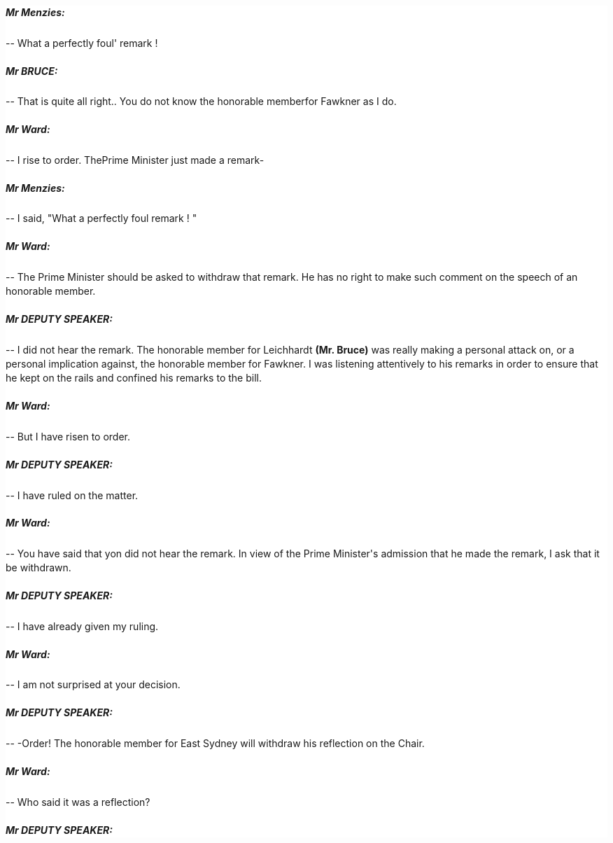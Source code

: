 ##### Mr Menzies:

--  What a perfectly  foul'  remark ! 

##### Mr BRUCE:

-- That is quite all right.. You do not know the honorable memberfor Fawkner as I do. 

##### Mr Ward:

--  I rise to order.  ThePrime  Minister just made a remark- 

##### Mr Menzies:

--  I said, "What  a  perfectly foul remark ! " 

##### Mr Ward:

--  The Prime Minister should be asked to withdraw that remark. He has no right to make such comment on the speech of an honorable member. 

##### Mr DEPUTY SPEAKER:

-- I  did  not hear the remark. The honorable  member  for Leichhardt  **(Mr. Bruce)**  was really making a personal attack on,  or a  personal implication against, the honorable member for Fawkner. I was listening attentively to his remarks in order to ensure that he kept on the rails  and  confined his remarks to the bill. 

##### Mr Ward:

--  But I have risen to  order. 

##### Mr DEPUTY SPEAKER:

-- I have ruled on the matter. 

##### Mr Ward:

--  You have said that yon did not hear the remark. In view  of  the Prime Minister's admission that he made the remark, I ask that it be withdrawn. 

##### Mr DEPUTY SPEAKER:

-- I  have  already given my ruling. 

##### Mr Ward:

--  I am not surprised at  your  decision. 

##### Mr DEPUTY SPEAKER:

--  -Order! The honorable member for East  Sydney  will withdraw his reflection on the Chair. 

##### Mr Ward:

--  Who said it was a reflection? 

##### Mr DEPUTY SPEAKER:
